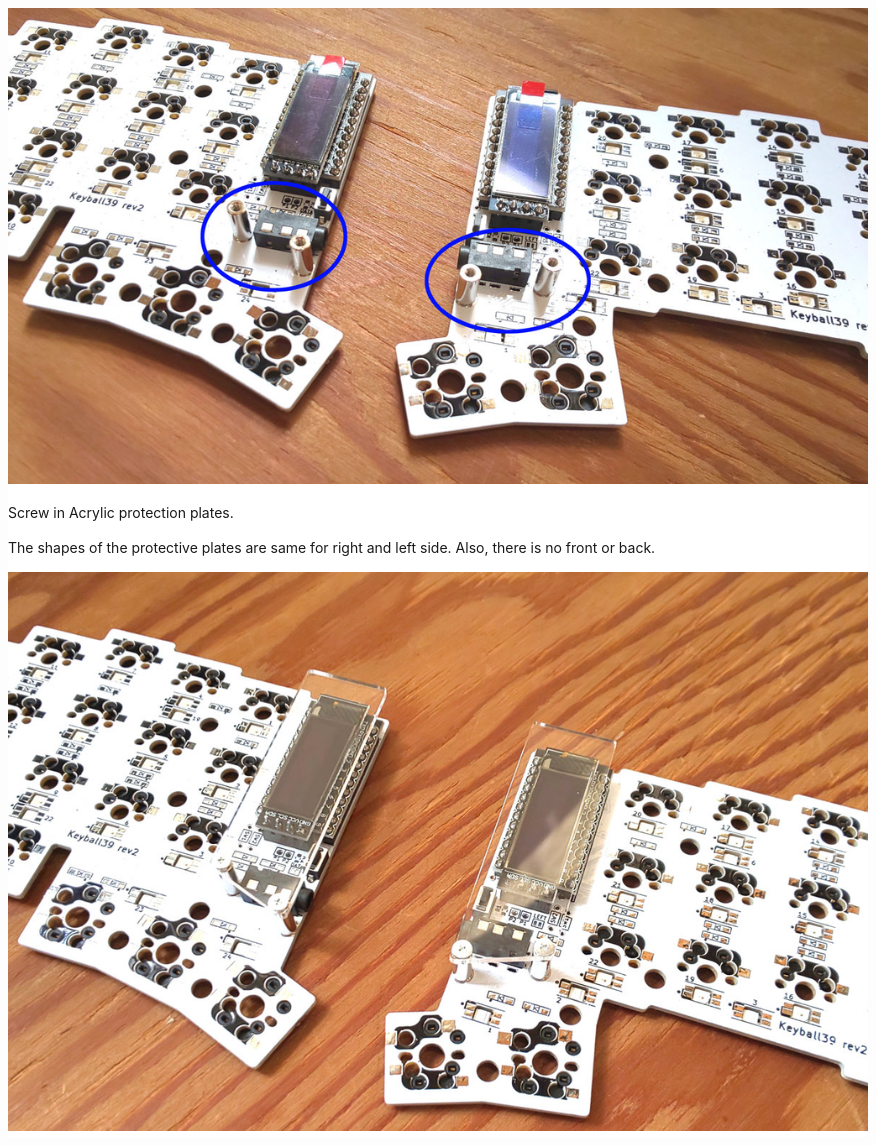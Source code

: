 ![110](images/kb39_104.jpg)

Screw in Acrylic protection plates.

The shapes of the protective plates are same for right and left side. Also, there is no front or back.

![111](images/kb39_105.jpg)  
